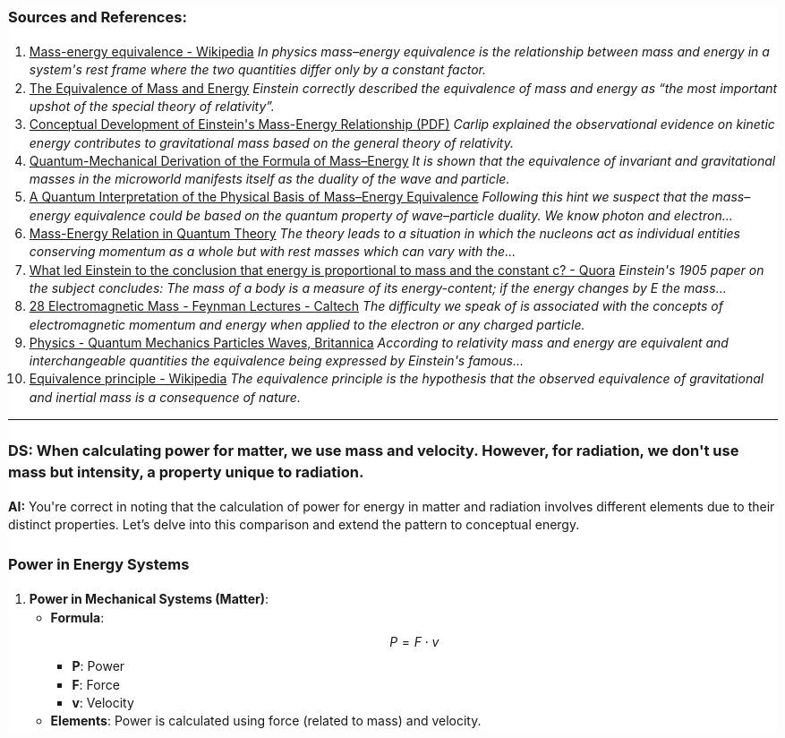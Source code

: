 
### Sources and References:

1. [Mass-energy equivalence - Wikipedia](https://en.wikipedia.org/wiki/Mass%E2%80%93energy_equivalence) _In physics  mass–energy equivalence is the relationship between mass and energy in a system's rest frame  where the two quantities differ only by a constant factor._
 2. [The Equivalence of Mass and Energy](https://plato.stanford.edu/entries/equivME/) _Einstein correctly described the equivalence of mass and energy as “the most important upshot of the special theory of relativity”._
 3. [Conceptual Development of Einstein's Mass-Energy Relationship (PDF)](https://files.eric.ed.gov/fulltext/EJ848449.pdf) _Carlip explained the observational evidence on kinetic energy contributes to gravitational mass  based on the general theory of relativity._
 4. [Quantum-Mechanical Derivation of the Formula of Mass–Energy](https://vixra.org/abs/2003.0081) _It is shown that the equivalence of invariant and gravitational masses in the microworld manifests itself as the duality of the wave and particle._
 5. [A Quantum Interpretation of the Physical Basis of Mass–Energy Equivalence](https://www.researchgate.net/publication/342181461_A_quantum_interpretation_of_the_physical_basis_of_mass-energy_equivalence) _Following this hint  we suspect that the mass–energy equivalence could be based on the quantum property of wave–particle duality. We know photon and electron..._
 6. [Mass-Energy Relation in Quantum Theory](https://link.aps.org/doi/10.1103/PhysRev.109.998) _The theory leads to a situation in which the nucleons act as individual entities conserving momentum as a whole but with rest masses which can vary with the..._
 7. [What led Einstein to the conclusion that energy is proportional to mass and the constant c? - Quora](https://www.quora.com/What-led-Einstein-to-the-conclusion-that-energy-is-proportional-to-mass-and-the-constant-c-rather-than-some-other-number-I-have-a-science-background-but-am-not-a-physicist-so-pedagogues-need-not-apply) _Einstein's 1905 paper on the subject concludes: The mass of a body is a measure of its energy-content; if the energy changes by E  the mass..._
 8. [28 Electromagnetic Mass - Feynman Lectures - Caltech](https://www.feynmanlectures.caltech.edu/II_28.html) _The difficulty we speak of is associated with the concepts of electromagnetic momentum and energy  when applied to the electron or any charged particle._
 9. [Physics - Quantum Mechanics  Particles  Waves, Britannica](https://www.britannica.com/science/physics-science/Quantum-mechanics) _According to relativity  mass and energy are equivalent and interchangeable quantities  the equivalence being expressed by Einstein's famous..._
 10. [Equivalence principle - Wikipedia](https://en.wikipedia.org/wiki/Equivalence_principle) _The equivalence principle is the hypothesis that the observed equivalence of gravitational and inertial mass is a consequence of nature._

***

### DS:  When calculating power for matter, we use mass and velocity. However, for radiation, we don't use mass but intensity, a property unique to radiation.

**AI:**  You're correct in noting that the calculation of power for energy in matter and radiation involves different elements due to their distinct properties. Let’s delve into this comparison and extend the pattern to conceptual energy.

### Power in Energy Systems

  1. **Power in Mechanical Systems (Matter)**:
     - **Formula**: $$ P = F \cdot v $$
       - **P**: Power
       - **F**: Force
       - **v**: Velocity
     - **Elements**: Power is calculated using force (related to mass) and velocity.
